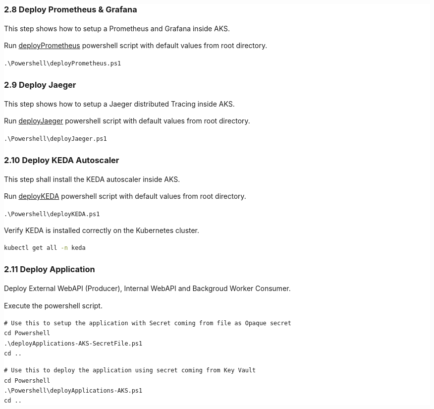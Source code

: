 ### 2.8 Deploy Prometheus & Grafana

This step shows how to setup a Prometheus and Grafana inside AKS.

Run [deployPrometheus](/Powershell/deployPrometheus.ps1) powershell script with default values from root directory.

``` PS
.\Powershell\deployPrometheus.ps1
```

### 2.9 Deploy Jaeger

This step shows how to setup a Jaeger distributed Tracing inside AKS.

Run [deployJaeger](/Powershell/deployJaeger.ps1) powershell script with default values from root directory.

``` PS
.\Powershell\deployJaeger.ps1
```

### 2.10 Deploy KEDA Autoscaler

This step shall install the KEDA autoscaler inside AKS.

Run [deployKEDA](/Powershell/deployKEDA.ps1) powershell script with default values from root directory.

``` PS
.\Powershell\deployKEDA.ps1
```

Verify KEDA is installed correctly on the Kubernetes cluster.

``` bash
kubectl get all -n keda
```

### 2.11 Deploy Application

Deploy External WebAPI (Producer), Internal WebAPI and Backgroud Worker Consumer.

Execute the powershell script.

``` PS
# Use this to setup the application with Secret coming from file as Opaque secret
cd Powershell 
.\deployApplications-AKS-SecretFile.ps1
cd ..
```

``` PS
# Use this to deploy the application using secret coming from Key Vault
cd Powershell 
.\Powershell\deployApplications-AKS.ps1
cd ..
```
